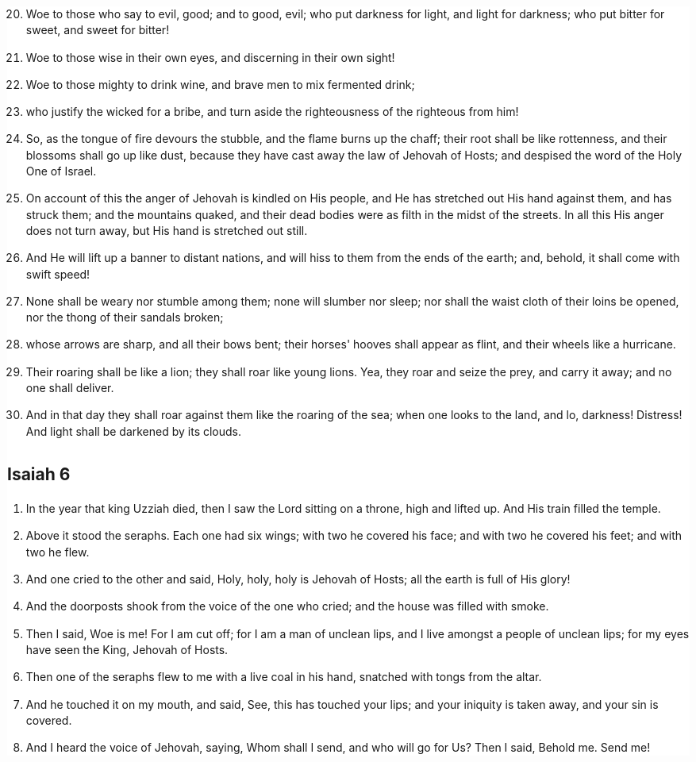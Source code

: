 20. Woe to those who say to evil, good; and to good, evil; who put darkness for light, and light for darkness; who put bitter for sweet, and sweet for bitter!

21. Woe to those wise in their own eyes, and discerning in their own sight!

22. Woe to those mighty to drink wine, and brave men to mix fermented drink;

23. who justify the wicked for a bribe, and turn aside the righteousness of the righteous from him!

24. So, as the tongue of fire devours the stubble, and the flame burns up the chaff; their root shall be like rottenness, and their blossoms shall go up like dust, because they have cast away the law of Jehovah of Hosts; and despised the word of the Holy One of Israel.

25. On account of this the anger of Jehovah is kindled on His people, and He has stretched out His hand against them, and has struck them; and the mountains quaked, and their dead bodies were as filth in the midst of the streets. In all this His anger does not turn away, but His hand is stretched out still.

26. And He will lift up a banner to distant nations, and will hiss to them from the ends of the earth; and, behold, it shall come with swift speed!

27. None shall be weary nor stumble among them; none will slumber nor sleep; nor shall the waist cloth of their loins be opened, nor the thong of their sandals broken;

28. whose arrows are sharp, and all their bows bent; their horses' hooves shall appear as flint, and their wheels like a hurricane.

29. Their roaring shall be like a lion; they shall roar like young lions. Yea, they roar and seize the prey, and carry it away; and no one shall deliver.

30. And in that day they shall roar against them like the roaring of the sea; when one looks to the land, and lo, darkness! Distress! And light shall be darkened by its clouds.  

## Isaiah 6

1. In the year that king Uzziah died, then I saw the Lord sitting on a throne, high and lifted up. And His train filled the temple.

2. Above it stood the seraphs. Each one had six wings; with two he covered his face; and with two he covered his feet; and with two he flew.

3. And one cried to the other and said, Holy, holy, holy is Jehovah of Hosts; all the earth is full of His glory!

4. And the doorposts shook from the voice of the one who cried; and the house was filled with smoke.   

5. Then I said, Woe is me! For I am cut off; for I am a man of unclean lips, and I live amongst a people of unclean lips; for my eyes have seen the King, Jehovah of Hosts.

6. Then one of the seraphs flew to me with a live coal in his hand, snatched with tongs from the altar.

7. And he touched it on my mouth, and said, See, this has touched your lips; and your iniquity is taken away, and your sin is covered.

8. And I heard the voice of Jehovah, saying, Whom shall I send, and who will go for Us? Then I said, Behold me. Send me!   
